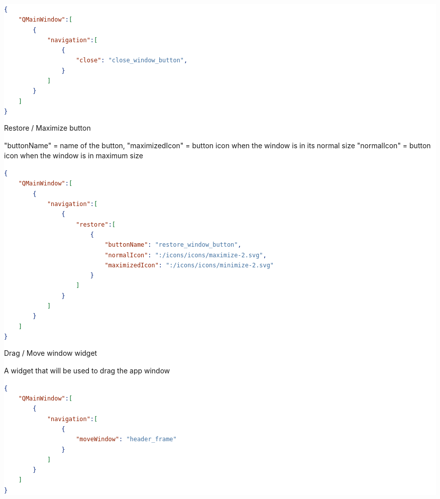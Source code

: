 ```json
{
	"QMainWindow":[
		{
			"navigation":[
				{
					"close": "close_window_button",
				}
			]
		}
	]
}
```

Restore / Maximize button

"buttonName" = name of the button,
"maximizedIcon" = button icon when the window is in its normal size
"normalIcon" = button icon when the window is in maximum size

```json
{
	"QMainWindow":[
		{
			"navigation":[
				{
					"restore":[
						{	
							"buttonName": "restore_window_button",
							"normalIcon": ":/icons/icons/maximize-2.svg",
							"maximizedIcon": ":/icons/icons/minimize-2.svg"
						}
					]
				}
			]
		}
	]
}
```

Drag / Move window widget

A widget that will be used to drag the app window

```json
{
	"QMainWindow":[
		{
			"navigation":[
				{
					"moveWindow": "header_frame"
				}
			]
		}
	]
}
```

